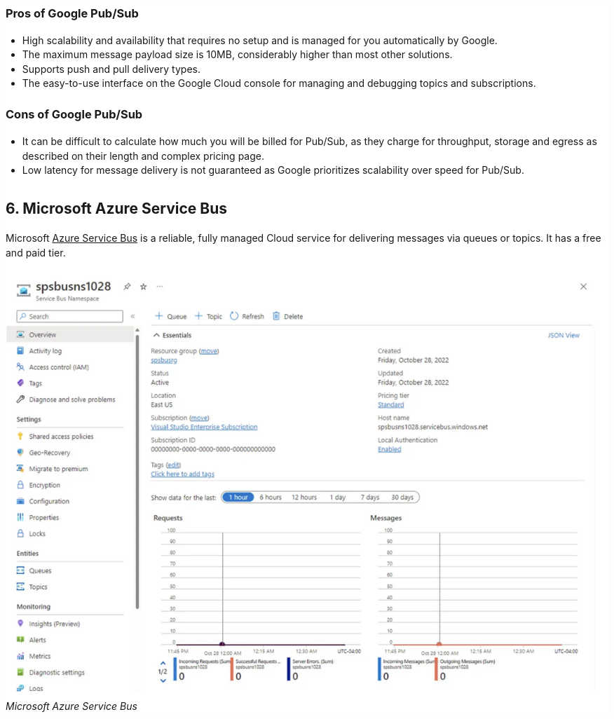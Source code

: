 ### Pros of Google Pub/Sub

- High scalability and availability that requires no setup and is managed for you automatically by Google.
- The maximum message payload size is 10MB, considerably higher than most other solutions.
- Supports push and pull delivery types.
- The easy-to-use interface on the Google Cloud console for managing and debugging topics and subscriptions.

### Cons of Google Pub/Sub

- It can be difficult to calculate how much you will be billed for Pub/Sub, as they charge for throughput, storage and egress as described on their length and complex pricing page.
- Low latency for message delivery is not guaranteed as Google prioritizes scalability over speed for Pub/Sub.

## 6. Microsoft Azure Service Bus

Microsoft [Azure Service Bus](https://azure.microsoft.com/en-us/products/service-bus) is a reliable, fully managed Cloud service for delivering messages via queues or topics. It has a free and paid tier.

![ms_azure_bus_ex.png](/assets/img/system_architecture/message_queue/ms_azure_bus_ex.png)
_Microsoft Azure Service Bus_
